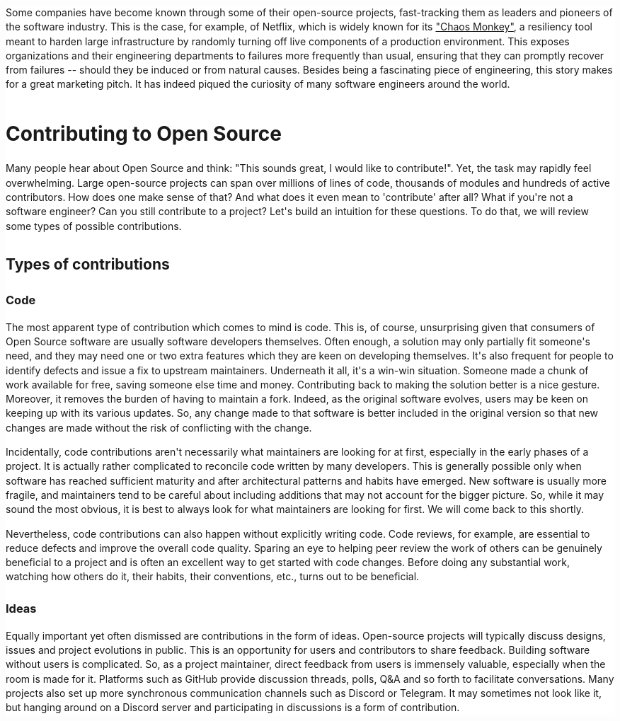 Some companies have become known through some of their open-source projects, fast-tracking them as leaders and pioneers of the software industry. This is the case, for example, of Netflix, which is widely known for its ["Chaos Monkey"][Chaos Monkey], a resiliency tool meant to harden large infrastructure by randomly turning off live components of a production environment. This exposes organizations and their engineering departments to failures more frequently than usual, ensuring that they can promptly recover from failures -- should they be induced or from natural causes. Besides being a fascinating piece of engineering, this story makes for a great marketing pitch. It has indeed piqued the curiosity of many software engineers around the world.

# Contributing to Open Source

Many people hear about Open Source and think: "This sounds great, I would like to contribute!". Yet, the task may rapidly feel overwhelming. Large open-source projects can span over millions of lines of code, thousands of modules and hundreds of active contributors. How does one make sense of that? And what does it even mean to 'contribute' after all? What if you're not a software engineer? Can you still contribute to a project? Let's build an intuition for these questions. To do that, we will review some types of possible contributions.

## Types of contributions

### Code

The most apparent type of contribution which comes to mind is code. This is, of course, unsurprising given that consumers of Open Source software are usually software developers themselves. Often enough, a solution may only partially fit someone's need, and they may need one or two extra features which they are keen on developing themselves. It's also frequent for people to identify defects and issue a fix to upstream maintainers. Underneath it all, it's a win-win situation. Someone made a chunk of work available for free, saving someone else time and money. Contributing back to making the solution better is a nice gesture.
Moreover, it removes the burden of having to maintain a fork. Indeed, as the original software evolves, users may be keen on keeping up with its various updates. So, any change made to that software is better included in the original version so that new changes are made without the risk of conflicting with the change.

Incidentally, code contributions aren't necessarily what maintainers are looking for at first, especially in the early phases of a project. It is actually rather complicated to reconcile code written by many developers. This is generally possible only when software has reached sufficient maturity and after architectural patterns and habits have emerged. New software is usually more fragile, and maintainers tend to be careful about including additions that may not account for the bigger picture. So, while it may sound the most obvious, it is best to always look for what maintainers are looking for first. We will come back to this shortly.

Nevertheless, code contributions can also happen without explicitly writing code. Code reviews, for example, are essential to reduce defects and improve the overall code quality. Sparing an eye to helping peer review the work of others can be genuinely beneficial to a project and is often an excellent way to get started with code changes. Before doing any substantial work, watching how others do it, their habits, their conventions, etc., turns out to be beneficial.

### Ideas

Equally important yet often dismissed are contributions in the form of ideas. Open-source projects will typically discuss designs, issues and project evolutions in public. This is an opportunity for users and contributors to share feedback. Building software without users is complicated. So, as a project maintainer, direct feedback from users is immensely valuable, especially when the room is made for it. Platforms such as GitHub provide discussion threads, polls, Q&A and so forth to facilitate conversations. Many projects also set up more synchronous communication channels such as Discord or Telegram. It may sometimes not look like it, but hanging around on a Discord server and participating in discussions is a form of contribution.


[ADR]: https://adr.github.io/
[Android]: https://www.android.com/
[Buy Me A Coffee]: https://www.buymeacoffee.com/
[Chaos Monkey]: https://github.com/Netflix/chaosmonkey
[choosealicense]: https://choosealicense.com/licenses/
[Feather]: https://feathericons.com/
[FontAwesome]: https://fontawesome.com/
[Github Sponsors]: https://github.com/sponsors/
[Linux]: https://www.linux.org/
[Material Design]: https://m3.material.io/
[Open Collective]: https://opencollective.com/
[React]: https://react.dev/
[TypeScript]: https://www.typescriptlang.org/
[Ubuntu]: https://ubuntu.com/
[VSCode]: https://code.visualstudio.com/
[Wordpress]: https://wordpress.com/